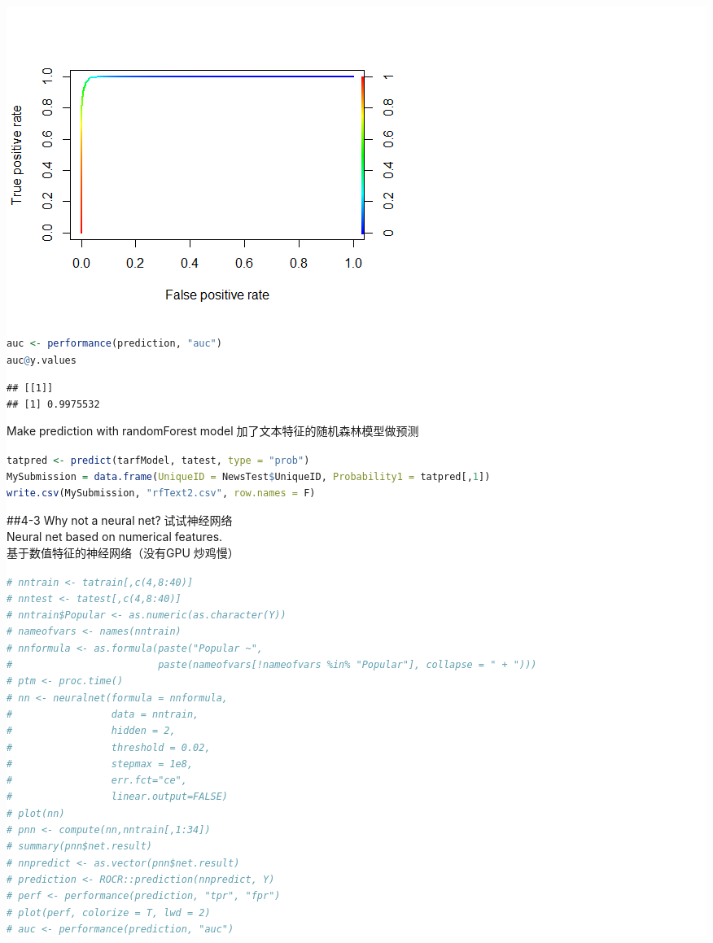 ![](stratch2_files/figure-html/unnamed-chunk-35-1.png) 

```r
auc <- performance(prediction, "auc")
auc@y.values
```

```
## [[1]]
## [1] 0.9975532
```

Make prediction with randomForest model
加了文本特征的随机森林模型做预测

```r
tatpred <- predict(tarfModel, tatest, type = "prob")
MySubmission = data.frame(UniqueID = NewsTest$UniqueID, Probability1 = tatpred[,1])
write.csv(MySubmission, "rfText2.csv", row.names = F)
```

##4-3 Why not a neural net?  试试神经网络      
Neural net based on numerical features.    
基于数值特征的神经网络（没有GPU 炒鸡慢）       

```r
# nntrain <- tatrain[,c(4,8:40)]
# nntest <- tatest[,c(4,8:40)]
# nntrain$Popular <- as.numeric(as.character(Y))
# nameofvars <- names(nntrain)
# nnformula <- as.formula(paste("Popular ~", 
#                         paste(nameofvars[!nameofvars %in% "Popular"], collapse = " + ")))
# ptm <- proc.time()
# nn <- neuralnet(formula = nnformula,
#                 data = nntrain, 
#                 hidden = 2,
#                 threshold = 0.02,
#                 stepmax = 1e8,
#                 err.fct="ce",
#                 linear.output=FALSE)
# plot(nn)
# pnn <- compute(nn,nntrain[,1:34])
# summary(pnn$net.result)
# nnpredict <- as.vector(pnn$net.result)
# prediction <- ROCR::prediction(nnpredict, Y)
# perf <- performance(prediction, "tpr", "fpr")
# plot(perf, colorize = T, lwd = 2)
# auc <- performance(prediction, "auc")
```